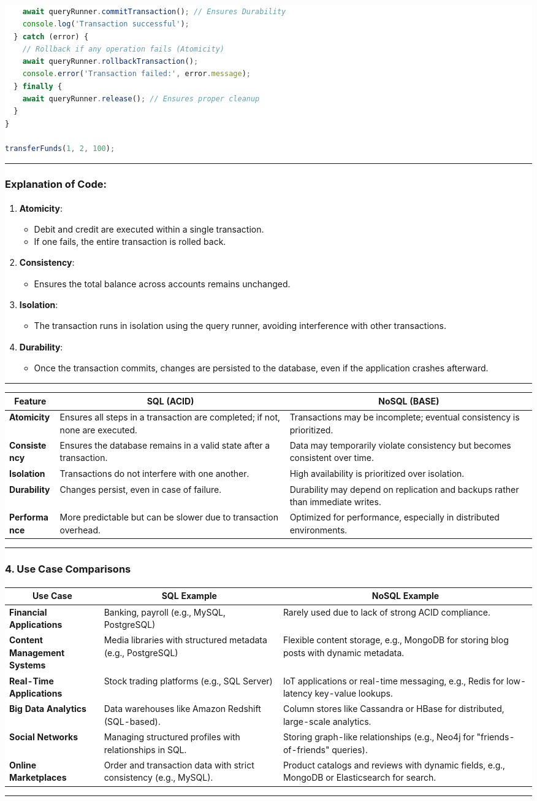 ```typescript
    await queryRunner.commitTransaction(); // Ensures Durability
    console.log('Transaction successful');
  } catch (error) {
    // Rollback if any operation fails (Atomicity)
    await queryRunner.rollbackTransaction();
    console.error('Transaction failed:', error.message);
  } finally {
    await queryRunner.release(); // Ensures proper cleanup
  }
}

transferFunds(1, 2, 100);
```

---

### Explanation of Code:

1. **Atomicity**: 
   - Debit and credit are executed within a single transaction.
   - If one fails, the entire transaction is rolled back.

2. **Consistency**:
   - Ensures the total balance across accounts remains unchanged.

3. **Isolation**:
   - The transaction runs in isolation using the query runner, avoiding interference with other transactions.

4. **Durability**:
   - Once the transaction commits, changes are persisted to the database, even if the application crashes afterward.

---



| **Feature**               | **SQL (ACID)**                                                                                          | **NoSQL (BASE)**                                                                                         |
|---------------------------|--------------------------------------------------------------------------------------------------------|---------------------------------------------------------------------------------------------------------|
| **Atomicity**             | Ensures all steps in a transaction are completed; if not, none are executed.                           | Transactions may be incomplete; eventual consistency is prioritized.                                   |
| **Consistency**           | Ensures the database remains in a valid state after a transaction.                                     | Data may temporarily violate consistency but becomes consistent over time.                             |
| **Isolation**             | Transactions do not interfere with one another.                                                       | High availability is prioritized over isolation.                                                       |
| **Durability**            | Changes persist, even in case of failure.                                                             | Durability may depend on replication and backups rather than immediate writes.                         |
| **Performance**           | More predictable but can be slower due to transaction overhead.                                       | Optimized for performance, especially in distributed environments.                                     |

---

### **4. Use Case Comparisons**

| **Use Case**                          | **SQL Example**                                                                                       | **NoSQL Example**                                                                                     |
|---------------------------------------|-------------------------------------------------------------------------------------------------------|-------------------------------------------------------------------------------------------------------|
| **Financial Applications**            | Banking, payroll (e.g., MySQL, PostgreSQL)                                                            | Rarely used due to lack of strong ACID compliance.                                                    |
| **Content Management Systems**        | Media libraries with structured metadata (e.g., PostgreSQL)                                           | Flexible content storage, e.g., MongoDB for storing blog posts with dynamic metadata.                 |
| **Real-Time Applications**            | Stock trading platforms (e.g., SQL Server)                                                            | IoT applications or real-time messaging, e.g., Redis for low-latency key-value lookups.               |
| **Big Data Analytics**                | Data warehouses like Amazon Redshift (SQL-based).                                                     | Column stores like Cassandra or HBase for distributed, large-scale analytics.                         |
| **Social Networks**                   | Managing structured profiles with relationships in SQL.                                               | Storing graph-like relationships (e.g., Neo4j for "friends-of-friends" queries).                      |
| **Online Marketplaces**               | Order and transaction data with strict consistency (e.g., MySQL).                                     | Product catalogs and reviews with dynamic fields, e.g., MongoDB or Elasticsearch for search.          |

---